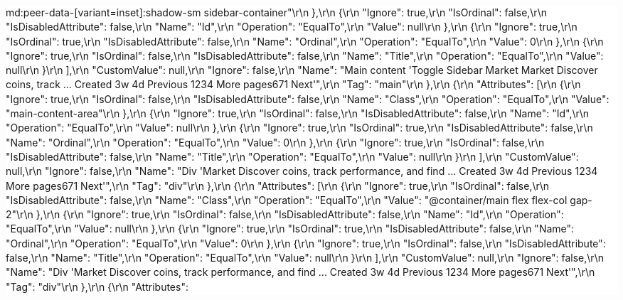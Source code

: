 md:peer-data-[variant=inset]:shadow-sm sidebar-container\"\r\n                    },\r\n                    {\r\n                      \"Ignore\": true,\r\n                      \"IsOrdinal\": false,\r\n                      \"IsDisabledAttribute\": false,\r\n                      \"Name\": \"Id\",\r\n                      \"Operation\": \"EqualTo\",\r\n                      \"Value\": null\r\n                    },\r\n                    {\r\n                      \"Ignore\": true,\r\n                      \"IsOrdinal\": true,\r\n                      \"IsDisabledAttribute\": false,\r\n                      \"Name\": \"Ordinal\",\r\n                      \"Operation\": \"EqualTo\",\r\n                      \"Value\": 0\r\n                    },\r\n                    {\r\n                      \"Ignore\": true,\r\n                      \"IsOrdinal\": false,\r\n                      \"IsDisabledAttribute\": false,\r\n                      \"Name\": \"Title\",\r\n                      \"Operation\": \"EqualTo\",\r\n                      \"Value\": null\r\n                    }\r\n                  ],\r\n                  \"CustomValue\": null,\r\n                  \"Ignore\": false,\r\n                  \"Name\": \"Main content 'Toggle Sidebar Market Market Discover coins, track  ...  Created 3w 4d Previous 1234 More pages671 Next'\",\r\n                  \"Tag\": \"main\"\r\n                },\r\n                {\r\n                  \"Attributes\": [\r\n                    {\r\n                      \"Ignore\": true,\r\n                      \"IsOrdinal\": false,\r\n                      \"IsDisabledAttribute\": false,\r\n                      \"Name\": \"Class\",\r\n                      \"Operation\": \"EqualTo\",\r\n                      \"Value\": \"main-content-area\"\r\n                    },\r\n                    {\r\n                      \"Ignore\": true,\r\n                      \"IsOrdinal\": false,\r\n                      \"IsDisabledAttribute\": false,\r\n                      \"Name\": \"Id\",\r\n                      \"Operation\": \"EqualTo\",\r\n                      \"Value\": null\r\n                    },\r\n                    {\r\n                      \"Ignore\": true,\r\n                      \"IsOrdinal\": true,\r\n                      \"IsDisabledAttribute\": false,\r\n                      \"Name\": \"Ordinal\",\r\n                      \"Operation\": \"EqualTo\",\r\n                      \"Value\": 0\r\n                    },\r\n                    {\r\n                      \"Ignore\": true,\r\n                      \"IsOrdinal\": false,\r\n                      \"IsDisabledAttribute\": false,\r\n                      \"Name\": \"Title\",\r\n                      \"Operation\": \"EqualTo\",\r\n                      \"Value\": null\r\n                    }\r\n                  ],\r\n                  \"CustomValue\": null,\r\n                  \"Ignore\": false,\r\n                  \"Name\": \"Div 'Market Discover coins, track performance, and find  ...  Created 3w 4d Previous 1234 More pages671 Next'\",\r\n                  \"Tag\": \"div\"\r\n                },\r\n                {\r\n                  \"Attributes\": [\r\n                    {\r\n                      \"Ignore\": true,\r\n                      \"IsOrdinal\": false,\r\n                      \"IsDisabledAttribute\": false,\r\n                      \"Name\": \"Class\",\r\n                      \"Operation\": \"EqualTo\",\r\n                      \"Value\": \"@container/main flex flex-col gap-2\"\r\n                    },\r\n                    {\r\n                      \"Ignore\": true,\r\n                      \"IsOrdinal\": false,\r\n                      \"IsDisabledAttribute\": false,\r\n                      \"Name\": \"Id\",\r\n                      \"Operation\": \"EqualTo\",\r\n                      \"Value\": null\r\n                    },\r\n                    {\r\n                      \"Ignore\": true,\r\n                      \"IsOrdinal\": true,\r\n                      \"IsDisabledAttribute\": false,\r\n                      \"Name\": \"Ordinal\",\r\n                      \"Operation\": \"EqualTo\",\r\n                      \"Value\": 0\r\n                    },\r\n                    {\r\n                      \"Ignore\": true,\r\n                      \"IsOrdinal\": false,\r\n                      \"IsDisabledAttribute\": false,\r\n                      \"Name\": \"Title\",\r\n                      \"Operation\": \"EqualTo\",\r\n                      \"Value\": null\r\n                    }\r\n                  ],\r\n                  \"CustomValue\": null,\r\n                  \"Ignore\": false,\r\n                  \"Name\": \"Div 'Market Discover coins, track performance, and find  ...  Created 3w 4d Previous 1234 More pages671 Next'\",\r\n                  \"Tag\": \"div\"\r\n                },\r\n                {\r\n                  \"Attributes\":